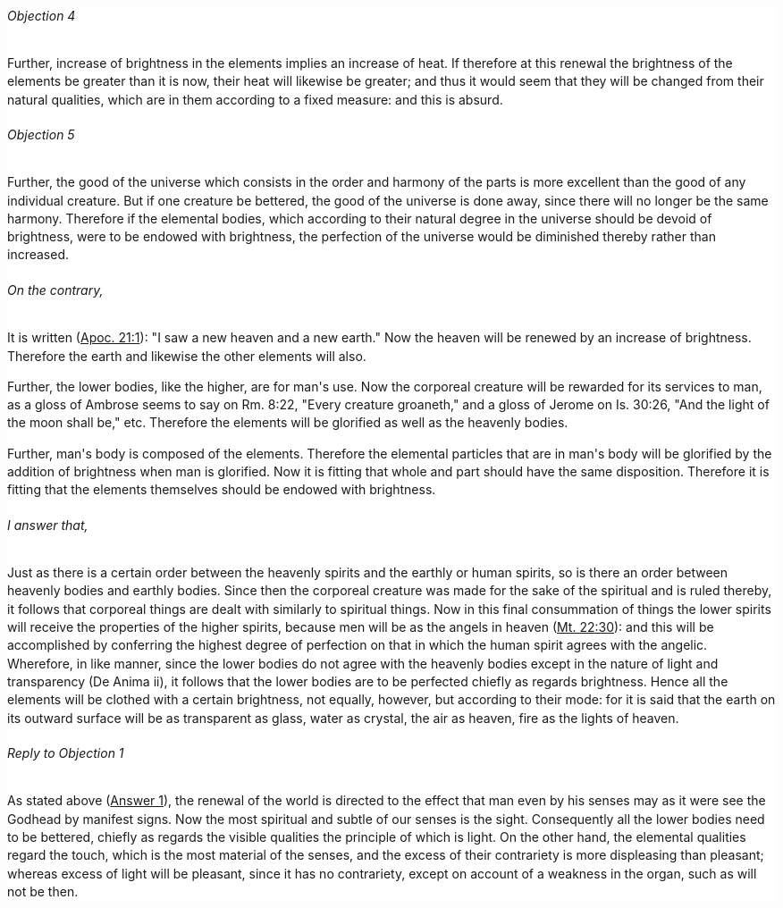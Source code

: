 ###### Objection 4
Further, increase of brightness in the elements implies an increase of heat. If therefore at this renewal the brightness of the elements be greater than it is now, their heat will likewise be greater; and thus it would seem that they will be changed from their natural qualities, which are in them according to a fixed measure: and this is absurd.  

###### Objection 5
Further, the good of the universe which consists in the order and harmony of the parts is more excellent than the good of any individual creature. But if one creature be bettered, the good of the universe is done away, since there will no longer be the same harmony. Therefore if the elemental bodies, which according to their natural degree in the universe should be devoid of brightness, were to be endowed with brightness, the perfection of the universe would be diminished thereby rather than increased.  

###### On the contrary,
It is written ([Apoc. 21:1](http://bible.gospelcom.net/bible?Rev+++21:1)): "I saw a new heaven and a new earth." Now the heaven will be renewed by an increase of brightness. Therefore the earth and likewise the other elements will also.

Further, the lower bodies, like the higher, are for man's use. Now the corporeal creature will be rewarded for its services to man, as a gloss of Ambrose seems to say on Rm. 8:22, "Every creature groaneth," and a gloss of Jerome on Is. 30:26, "And the light of the moon shall be," etc. Therefore the elements will be glorified as well as the heavenly bodies.  

Further, man's body is composed of the elements. Therefore the elemental particles that are in man's body will be glorified by the addition of brightness when man is glorified. Now it is fitting that whole and part should have the same disposition. Therefore it is fitting that the elements themselves should be endowed with brightness.  

###### I answer that,
Just as there is a certain order between the heavenly spirits and the earthly or human spirits, so is there an order between heavenly bodies and earthly bodies. Since then the corporeal creature was made for the sake of the spiritual and is ruled thereby, it follows that corporeal things are dealt with similarly to spiritual things. Now in this final consummation of things the lower spirits will receive the properties of the higher spirits, because men will be as the angels in heaven ([Mt. 22:30](http://bible.gospelcom.net/bible?Mt++22:30)): and this will be accomplished by conferring the highest degree of perfection on that in which the human spirit agrees with the angelic. Wherefore, in like manner, since the lower bodies do not agree with the heavenly bodies except in the nature of light and transparency (De Anima ii), it follows that the lower bodies are to be perfected chiefly as regards brightness. Hence all the elements will be clothed with a certain brightness, not equally, however, but according to their mode: for it is said that the earth on its outward surface will be as transparent as glass, water as crystal, the air as heaven, fire as the lights of heaven.  

###### Reply to Objection 1
As stated above ([Answer 1](#1.%20Whether%20the%20world%20will%20be%20renewed?%20)), the renewal of the world is directed to the effect that man even by his senses may as it were see the Godhead by manifest signs. Now the most spiritual and subtle of our senses is the sight. Consequently all the lower bodies need to be bettered, chiefly as regards the visible qualities the principle of which is light. On the other hand, the elemental qualities regard the touch, which is the most material of the senses, and the excess of their contrariety is more displeasing than pleasant; whereas excess of light will be pleasant, since it has no contrariety, except on account of a weakness in the organ, such as will not be then.  
